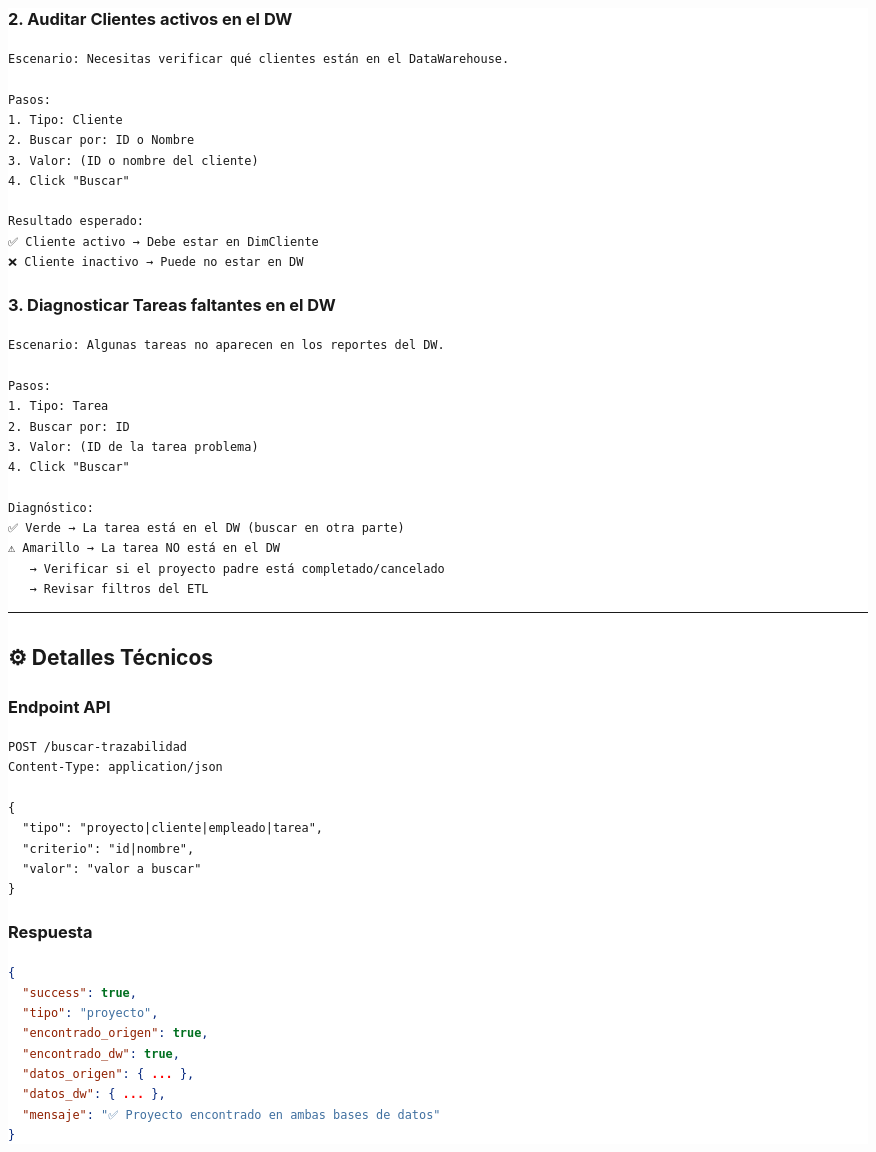 ### 2. **Auditar Clientes activos en el DW**
```
Escenario: Necesitas verificar qué clientes están en el DataWarehouse.

Pasos:
1. Tipo: Cliente
2. Buscar por: ID o Nombre
3. Valor: (ID o nombre del cliente)
4. Click "Buscar"

Resultado esperado:
✅ Cliente activo → Debe estar en DimCliente
❌ Cliente inactivo → Puede no estar en DW
```

### 3. **Diagnosticar Tareas faltantes en el DW**
```
Escenario: Algunas tareas no aparecen en los reportes del DW.

Pasos:
1. Tipo: Tarea
2. Buscar por: ID
3. Valor: (ID de la tarea problema)
4. Click "Buscar"

Diagnóstico:
✅ Verde → La tarea está en el DW (buscar en otra parte)
⚠️ Amarillo → La tarea NO está en el DW
   → Verificar si el proyecto padre está completado/cancelado
   → Revisar filtros del ETL
```

---

## ⚙️ Detalles Técnicos

### Endpoint API
```
POST /buscar-trazabilidad
Content-Type: application/json

{
  "tipo": "proyecto|cliente|empleado|tarea",
  "criterio": "id|nombre",
  "valor": "valor a buscar"
}
```

### Respuesta
```json
{
  "success": true,
  "tipo": "proyecto",
  "encontrado_origen": true,
  "encontrado_dw": true,
  "datos_origen": { ... },
  "datos_dw": { ... },
  "mensaje": "✅ Proyecto encontrado en ambas bases de datos"
}
```
